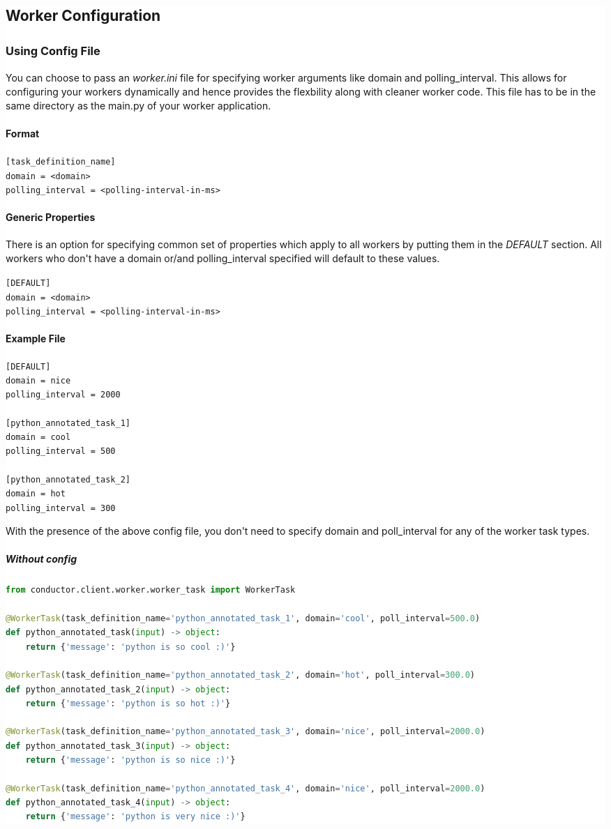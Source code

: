 ## Worker Configuration

### Using Config File

You can choose to pass an _worker.ini_ file for specifying worker arguments like domain and polling_interval. This allows for configuring your workers dynamically and hence provides the flexbility along with cleaner worker code. This file has to be in the same directory as the main.py of your worker application.

#### Format
```
[task_definition_name]
domain = <domain>
polling_interval = <polling-interval-in-ms>
```

#### Generic Properties
There is an option for specifying common set of properties which apply to all workers by putting them in the _DEFAULT_ section. All workers who don't have a domain or/and polling_interval specified will default to these values.

```
[DEFAULT]
domain = <domain>
polling_interval = <polling-interval-in-ms>
```

#### Example File
```
[DEFAULT]
domain = nice
polling_interval = 2000

[python_annotated_task_1]
domain = cool
polling_interval = 500

[python_annotated_task_2]
domain = hot
polling_interval = 300
```

With the presence of the above config file, you don't need to specify domain and poll_interval for any of the worker task types.

##### Without config
```python
from conductor.client.worker.worker_task import WorkerTask

@WorkerTask(task_definition_name='python_annotated_task_1', domain='cool', poll_interval=500.0)
def python_annotated_task(input) -> object:
    return {'message': 'python is so cool :)'}

@WorkerTask(task_definition_name='python_annotated_task_2', domain='hot', poll_interval=300.0)
def python_annotated_task_2(input) -> object:
    return {'message': 'python is so hot :)'}

@WorkerTask(task_definition_name='python_annotated_task_3', domain='nice', poll_interval=2000.0)
def python_annotated_task_3(input) -> object:
    return {'message': 'python is so nice :)'}

@WorkerTask(task_definition_name='python_annotated_task_4', domain='nice', poll_interval=2000.0)
def python_annotated_task_4(input) -> object:
    return {'message': 'python is very nice :)'}
```
